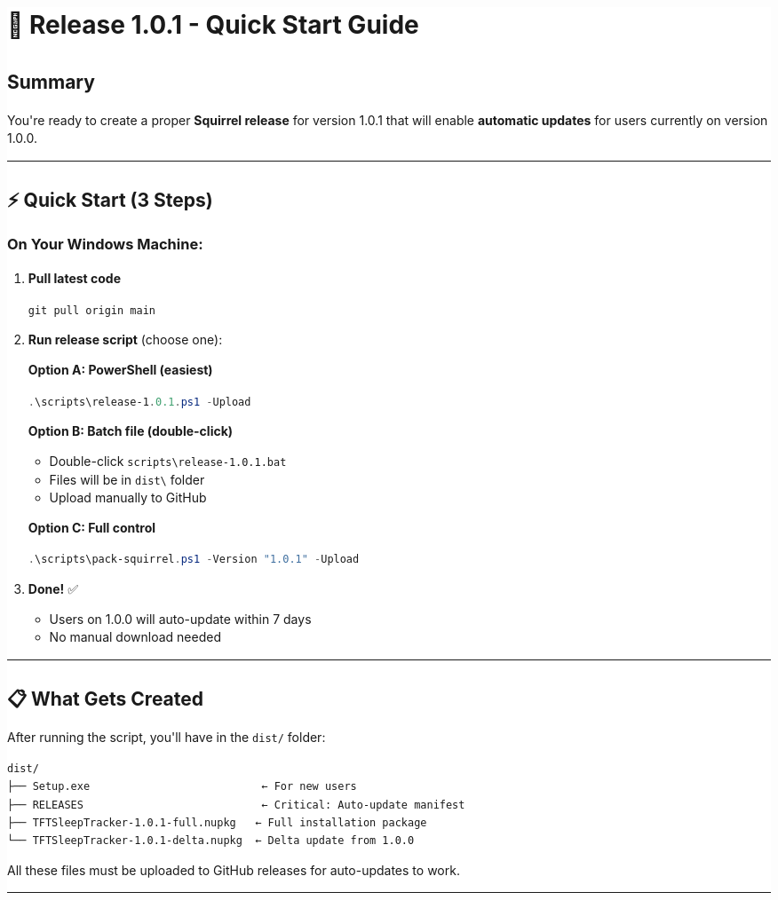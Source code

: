 # 🚀 Release 1.0.1 - Quick Start Guide

## Summary

You're ready to create a proper **Squirrel release** for version 1.0.1 that will enable **automatic updates** for users currently on version 1.0.0.

---

## ⚡ Quick Start (3 Steps)

### On Your Windows Machine:

1. **Pull latest code**
   ```powershell
   git pull origin main
   ```

2. **Run release script** (choose one):
   
   **Option A: PowerShell (easiest)**
   ```powershell
   .\scripts\release-1.0.1.ps1 -Upload
   ```
   
   **Option B: Batch file (double-click)**
   - Double-click `scripts\release-1.0.1.bat`
   - Files will be in `dist\` folder
   - Upload manually to GitHub
   
   **Option C: Full control**
   ```powershell
   .\scripts\pack-squirrel.ps1 -Version "1.0.1" -Upload
   ```

3. **Done!** ✅
   - Users on 1.0.0 will auto-update within 7 days
   - No manual download needed

---

## 📋 What Gets Created

After running the script, you'll have in the `dist/` folder:

```
dist/
├── Setup.exe                           ← For new users
├── RELEASES                            ← Critical: Auto-update manifest
├── TFTSleepTracker-1.0.1-full.nupkg   ← Full installation package
└── TFTSleepTracker-1.0.1-delta.nupkg  ← Delta update from 1.0.0
```

All these files must be uploaded to GitHub releases for auto-updates to work.

---